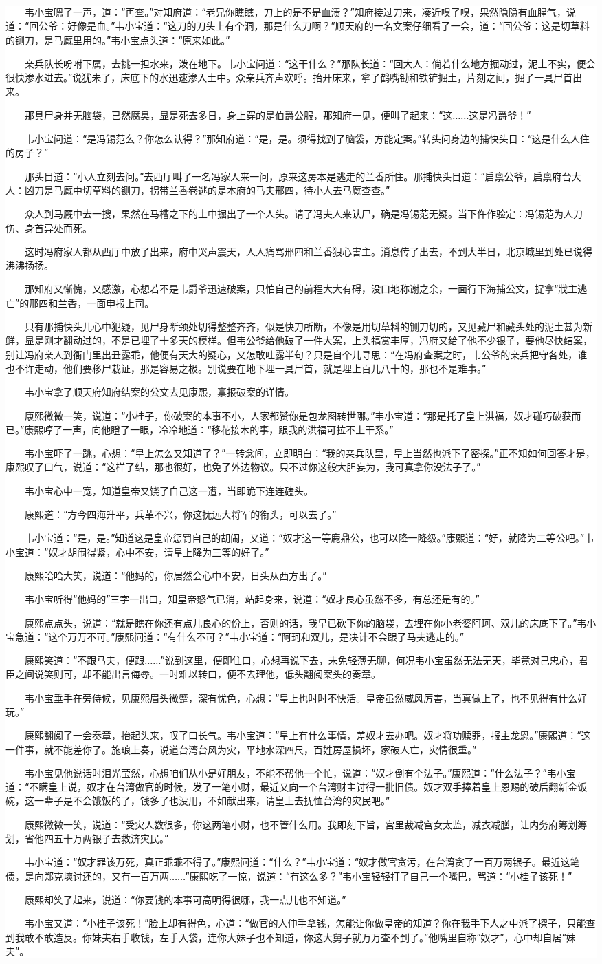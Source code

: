 　　韦小宝嗯了一声，道：“再查。”对知府道：“老兄你瞧瞧，刀上的是不是血渍？”知府接过刀来，凑近嗅了嗅，果然隐隐有血腥气，说道：“回公爷：好像是血。”韦小宝道：“这刀的刀头上有个洞，那是什么刀啊？”顺天府的一名文案仔细看了一会，道：“回公爷：这是切草料的铡刀，是马厩里用的。”韦小宝点头道：“原来如此。”

　　亲兵队长吩咐下属，去挑一担水来，泼在地下。韦小宝问道：“这干什么？”那队长道：“回大人：倘若什么地方掘动过，泥土不实，便会很快渗水进去。”说犹未了，床底下的水迅速渗入土中。众亲兵齐声欢呼。抬开床来，拿了鹤嘴锄和铁铲掘土，片刻之间，掘了一具尸首出来。

　　那具尸身并无脑袋，已然腐臭，显是死去多日，身上穿的是伯爵公服，那知府一见，便叫了起来：“这……这是冯爵爷！”

　　韦小宝问道：“是冯锡范么？你怎么认得？”那知府道：“是，是。须得找到了脑袋，方能定案。”转头问身边的捕快头目：“这是什么人住的房子？”

　　那头目道：“小人立刻去问。”去西厅叫了一名冯家人来一问，原来这房本是逃走的兰香所住。那捕快头目道：“启禀公爷，启禀府台大人：凶刀是马厩中切草料的铡刀，拐带兰香卷逃的是本府的马夫邢四，待小人去马厩查查。”

　　众人到马厩中去一搜，果然在马槽之下的土中掘出了一个人头。请了冯夫人来认尸，确是冯锡范无疑。当下仵作验定：冯锡范为人刀伤、身首异处而死。

　　这时冯府家人都从西厅中放了出来，府中哭声震天，人人痛骂邢四和兰香狠心害主。消息传了出去，不到大半日，北京城里到处已说得沸沸扬扬。

　　那知府又惭愧，又感激，心想若不是韦爵爷迅速破案，只怕自己的前程大大有碍，没口地称谢之余，一面行下海捕公文，捉拿“戕主逃亡”的邢四和兰香，一面申报上司。

　　只有那捕快头儿心中犯疑，见尸身断颈处切得整整齐齐，似是快刀所断，不像是用切草料的铡刀切的，又见藏尸和藏头处的泥土甚为新鲜，显是刚才翻动过的，不是已埋了十多天的模样。但韦公爷给他破了一件大案，上头犒赏丰厚，冯府又给了他不少银子，要他尽快结案，别让冯府亲人到衙门里出丑露乖，他便有天大的疑心，又怎敢吐露半句？只是自个儿寻思：“在冯府查案之时，韦公爷的亲兵把守各处，谁也不许走动，他们要移尸栽证，那是容易之极。别说要在地下埋一具尸首，就是埋上百儿八十的，那也不是难事。”

　　韦小宝拿了顺天府知府结案的公文去见康熙，禀报破案的详情。

　　康熙微微一笑，说道：“小桂子，你破案的本事不小，人家都赞你是包龙图转世哪。”韦小宝道：“那是托了皇上洪福，奴才碰巧破获而已。”康熙哼了一声，向他瞪了一眼，冷冷地道：“移花接木的事，跟我的洪福可拉不上干系。”

　　韦小宝吓了一跳，心想：“皇上怎么又知道了？”一转念间，立即明白：“我的亲兵队里，皇上当然也派下了密探。”正不知如何回答才是，康熙叹了口气，说道：“这样了结，那也很好，也免了外边物议。只不过你这般大胆妄为，我可真拿你没法子了。”

　　韦小宝心中一宽，知道皇帝又饶了自己这一遭，当即跪下连连磕头。

　　康熙道：“方今四海升平，兵革不兴，你这抚远大将军的衔头，可以去了。”

　　韦小宝道：“是，是。”知道这是皇帝惩罚自己的胡闹，又道：“奴才这一等鹿鼎公，也可以降一降级。”康熙道：“好，就降为二等公吧。”韦小宝道：“奴才胡闹得紧，心中不安，请皇上降为三等的好了。”

　　康熙哈哈大笑，说道：“他妈的，你居然会心中不安，日头从西方出了。”

　　韦小宝听得“他妈的”三字一出口，知皇帝怒气已消，站起身来，说道：“奴才良心虽然不多，有总还是有的。”

　　康熙点点头，说道：“就是瞧在你还有点儿良心的份上，否则的话，我早已砍下你的脑袋，去埋在你小老婆阿珂、双儿的床底下了。”韦小宝急道：“这个万万不可。”康熙问道：“有什么不可？”韦小宝道：“阿珂和双儿，是决计不会跟了马夫逃走的。”

　　康熙笑道：“不跟马夫，便跟……”说到这里，便即住口，心想再说下去，未免轻薄无聊，何况韦小宝虽然无法无天，毕竟对己忠心，君臣之间说笑则可，却不能出言侮辱。一时难以转口，便不去理他，低头翻阅案头的奏章。

　　韦小宝垂手在旁侍候，见康熙眉头微蹙，深有忧色，心想：“皇上也时时不快活。皇帝虽然威风厉害，当真做上了，也不见得有什么好玩。”

　　康熙翻阅了一会奏章，抬起头来，叹了口长气。韦小宝道：“皇上有什么事情，差奴才去办吧。奴才将功赎罪，报主龙恩。”康熙道：“这一件事，就不能差你了。施琅上奏，说道台湾台风为灾，平地水深四尺，百姓房屋损坏，家破人亡，灾情很重。”

　　韦小宝见他说话时泪光莹然，心想咱们从小是好朋友，不能不帮他一个忙，说道：“奴才倒有个法子。”康熙道：“什么法子？”韦小宝道：“不瞒皇上说，奴才在台湾做官的时候，发了一笔小财，最近又向一个台湾财主讨得一批旧债。奴才双手捧着皇上恩赐的破后翻新金饭碗，这一辈子是不会饿饭的了，钱多了也没用，不如献出来，请皇上去抚恤台湾的灾民吧。”

　　康熙微微一笑，说道：“受灾人数很多，你这两笔小财，也不管什么用。我即刻下旨，宫里裁减宫女太监，减衣减膳，让内务府筹划筹划，省他四五十万两银子去救济灾民。”

　　韦小宝道：“奴才罪该万死，真正乖乖不得了。”康熙问道：“什么？”韦小宝道：“奴才做官贪污，在台湾贪了一百万两银子。最近这笔债，是向郑克塽讨还的，又有一百万两……”康熙吃了一惊，说道：“有这么多？”韦小宝轻轻打了自己一个嘴巴，骂道：“小桂子该死！”

　　康熙却笑了起来，说道：“你要钱的本事可高明得很哪，我一点儿也不知道。”

　　韦小宝又道：“小桂子该死！”脸上却有得色，心道：“做官的人伸手拿钱，怎能让你做皇帝的知道？你在我手下人之中派了探子，只能查到我敢不敢造反。你妹夫右手收钱，左手入袋，连你大妹子也不知道，你这大舅子就万万查不到了。”他嘴里自称“奴才”，心中却自居“妹夫”。
